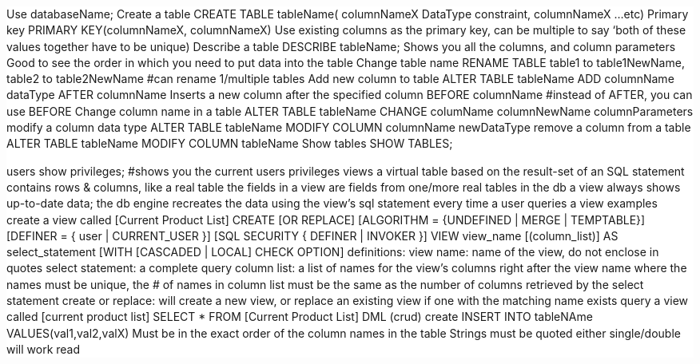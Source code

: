 Use databaseName;
Create a table
CREATE TABLE tableName( columnNameX DataType constraint, columnNameX …etc)
Primary key
PRIMARY KEY(columnNameX, columnNameX)
Use existing columns as the primary key, can be multiple to say ‘both of these values together have to be unique)
Describe a table
DESCRIBE tableName;
Shows you all the columns, and column parameters
Good to see the order in which you need to put data into the table
Change table name
RENAME TABLE table1 to table1NewName, table2 to table2NewName
#can rename 1/multiple tables
Add new column to table
ALTER TABLE tableName ADD columnName dataType AFTER columnName
Inserts a new column after the specified column
BEFORE columnName #instead of AFTER, you can use BEFORE
Change column name in a table
ALTER TABLE tableName CHANGE columName columnNewName columnParameters
modify a column data type
ALTER TABLE tableName MODIFY COLUMN columnName newDataType
remove a column from a table
ALTER TABLE tableName MODIFY COLUMN tableName
Show tables
SHOW TABLES;

users
show privileges;
#shows you the current users privileges
views
a virtual table based on the result-set of an SQL statement
contains rows & columns, like a real table
the fields in a view are fields from one/more real tables in the db
a view always shows up-to-date data; the db engine recreates the data using the view’s sql statement every time a user queries a view
examples
create a view called [Current Product List]
CREATE
    [OR REPLACE]
    [ALGORITHM = {UNDEFINED | MERGE | TEMPTABLE}]
    [DEFINER = { user | CURRENT_USER }]
    [SQL SECURITY { DEFINER | INVOKER }]
    VIEW view_name [(column_list)]
    AS select_statement
    [WITH [CASCADED | LOCAL] CHECK OPTION]
definitions:
view name: name of the view, do not enclose in quotes
select statement: a complete query
column list: a list of names for the view’s columns right after the view name where the names must be unique, the # of names in column list must be the same as the number of columns retrieved by the select statement
create or replace: will create a new view, or replace an existing view if one with the matching name exists
query a view called  [current product list]
SELECT * FROM [Current Product List]
DML (crud)
create
INSERT INTO tableNAme VALUES(val1,val2,valX)
Must be in the exact order of the column names in the table
Strings must be quoted either single/double will work
read
